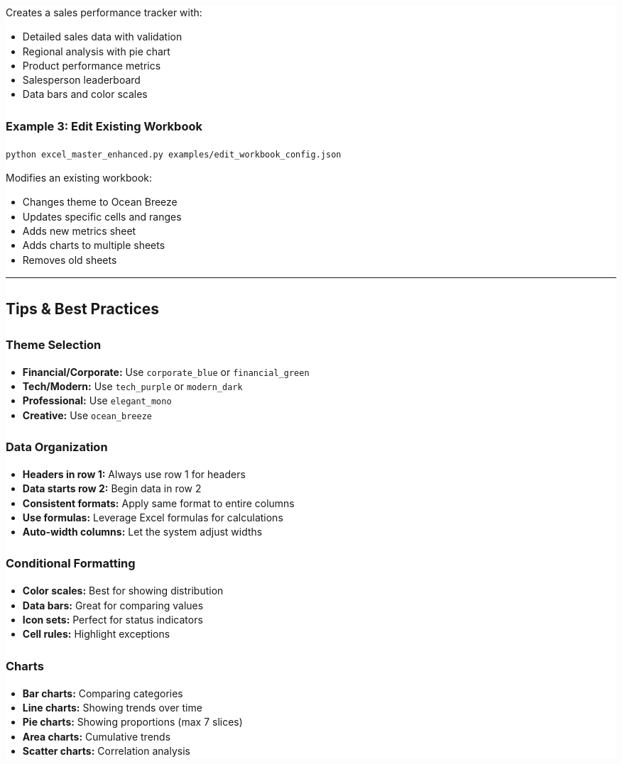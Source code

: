 Creates a sales performance tracker with:
- Detailed sales data with validation
- Regional analysis with pie chart
- Product performance metrics
- Salesperson leaderboard
- Data bars and color scales

### Example 3: Edit Existing Workbook

```bash
python excel_master_enhanced.py examples/edit_workbook_config.json
```

Modifies an existing workbook:
- Changes theme to Ocean Breeze
- Updates specific cells and ranges
- Adds new metrics sheet
- Adds charts to multiple sheets
- Removes old sheets

---

## Tips & Best Practices

### Theme Selection

- **Financial/Corporate:** Use `corporate_blue` or `financial_green`
- **Tech/Modern:** Use `tech_purple` or `modern_dark`
- **Professional:** Use `elegant_mono`
- **Creative:** Use `ocean_breeze`

### Data Organization

- **Headers in row 1:** Always use row 1 for headers
- **Data starts row 2:** Begin data in row 2
- **Consistent formats:** Apply same format to entire columns
- **Use formulas:** Leverage Excel formulas for calculations
- **Auto-width columns:** Let the system adjust widths

### Conditional Formatting

- **Color scales:** Best for showing distribution
- **Data bars:** Great for comparing values
- **Icon sets:** Perfect for status indicators
- **Cell rules:** Highlight exceptions

### Charts

- **Bar charts:** Comparing categories
- **Line charts:** Showing trends over time
- **Pie charts:** Showing proportions (max 7 slices)
- **Area charts:** Cumulative trends
- **Scatter charts:** Correlation analysis
